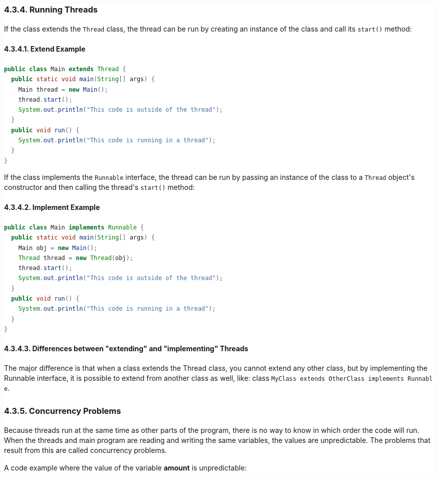 ### 4.3.4. Running Threads

If the class extends the `Thread` class, the thread can be run by creating an instance of the class and call its `start()` method:

#### 4.3.4.1. Extend Example

```java
public class Main extends Thread {
  public static void main(String[] args) {
    Main thread = new Main();
    thread.start();
    System.out.println("This code is outside of the thread");
  }
  public void run() {
    System.out.println("This code is running in a thread");
  }
}
```

If the class implements the `Runnable` interface, the thread can be run by passing an instance of the class to a `Thread` object's constructor and then calling the thread's `start()` method:

#### 4.3.4.2. Implement Example

```java
public class Main implements Runnable {
  public static void main(String[] args) {
    Main obj = new Main();
    Thread thread = new Thread(obj);
    thread.start();
    System.out.println("This code is outside of the thread");
  }
  public void run() {
    System.out.println("This code is running in a thread");
  }
}
```

#### 4.3.4.3. Differences between "extending" and "implementing" Threads

The major difference is that when a class extends the Thread class, you cannot extend any other class, but by implementing the Runnable interface, it is possible to extend from another class as well, like: class `MyClass extends OtherClass implements Runnable`.

### 4.3.5. Concurrency Problems

Because threads run at the same time as other parts of the program, there is no way to know in which order the code will run. When the threads and main program are reading and writing the same variables, the values are unpredictable. The problems that result from this are called concurrency problems.

A code example where the value of the variable **amount** is unpredictable:
